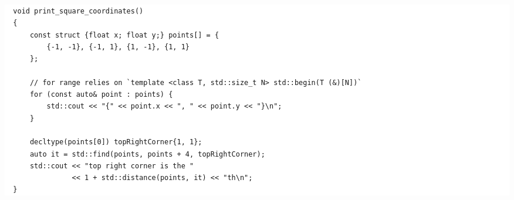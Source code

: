       void print_square_coordinates()
      {
          const struct {float x; float y;} points[] = {
              {-1, -1}, {-1, 1}, {1, -1}, {1, 1}
          };

          // for range relies on `template <class T, std::size_t N> std::begin(T (&)[N])`
          for (const auto& point : points) { 
              std::cout << "{" << point.x << ", " << point.y << "}\n";
          }

          decltype(points[0]) topRightCorner{1, 1};
          auto it = std::find(points, points + 4, topRightCorner);
          std::cout << "top right corner is the "
                    << 1 + std::distance(points, it) << "th\n";
      }





  [1]: https://en.wikipedia.org/wiki/Multiple_inheritance#The_diamond_problem
  [1]: https://www.wikiod.com/docs/c%2B%2B/5661/non-static-member-functions
  [2]: https://www.wikiod.com/docs/c%2B%2B/7146/the-this-pointer/24492/this-pointer-cv-qualifiers#t=201610150101175922343
  [3]: https://www.wikiod.com/docs/c%2B%2B/7146/the-this-pointer/24493/this-pointer-ref-qualifiers#t=201610150101354472159
  [4]: https://www.wikiod.com/docs/c%2B%2B/1752/virtual-member-functions